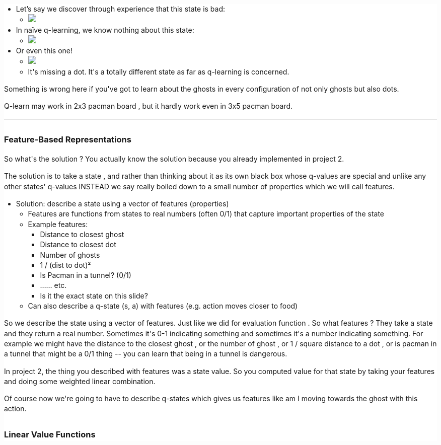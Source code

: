  - Let’s say we discover through experience that this state is bad:
    - ![](../imgs/cs188_rl_generalize_pacman1.png)
 - In naïve q-learning, we know nothing about this state:
    - ![](../imgs/cs188_rl_generalize_pacman2.png)
 - Or even this one!
    - ![](../imgs/cs188_rl_generalize_pacman3.png)
    - It's missing a dot. It's a totally different state as far as q-learning is concerned.  

Something is wrong here if you've got to learn about the ghosts in every configuration of not only ghosts but also dots. 

Q-learn may work in 2x3 pacman board , but it hardly work even in 3x5 pacman board.

---

<h2 id="0b5d3ca99a43d01394248c1aa1ef3313"></h2>


### Feature-Based Representations

So what's the solution ? You actually know the solution because you already implemented in project 2. 

The solution is to take a state , and rather than thinking about it as its own black box whose q-values are special and unlike any other states' q-values INSTEAD we say really boiled down to a small number of properties which we will call features. 


 - Solution: describe a state using a vector of features (properties)
    - Features are functions from states to real numbers (often 0/1) that capture important properties of the state
    - Example features:
        - Distance to closest ghost
        - Distance to closest dot
        - Number of ghosts
        - 1 / (dist to dot)²
        - Is Pacman in a tunnel? (0/1)
        - …… etc.
        - Is it the exact state on this slide?
    - Can also describe a q-state (s, a) with features (e.g. action moves closer to food)

So we describe the state using a vector of features.  Just like we did for evaluation function . So what features ? They take a state and they return a real number. Sometimes it's 0-1 indicating something and sometimes it's a number indicating something.  For example we might have the distance to the closest ghost , or the number of ghost , or 1 / square distance to a dot , or is pacman in a tunnel that might be a 0/1 thing -- you can learn that being in a tunnel is dangerous. 

In project 2, the thing you described with features was a state value. So you computed value for that state by taking your features and doing some weighted linear combination.  

Of course now we're going to have to describe q-states which gives us features like am I moving towards the ghost with this action. 


<h2 id="57e2e557640ea36670bca3275dc3baef"></h2>


### Linear Value Functions 
